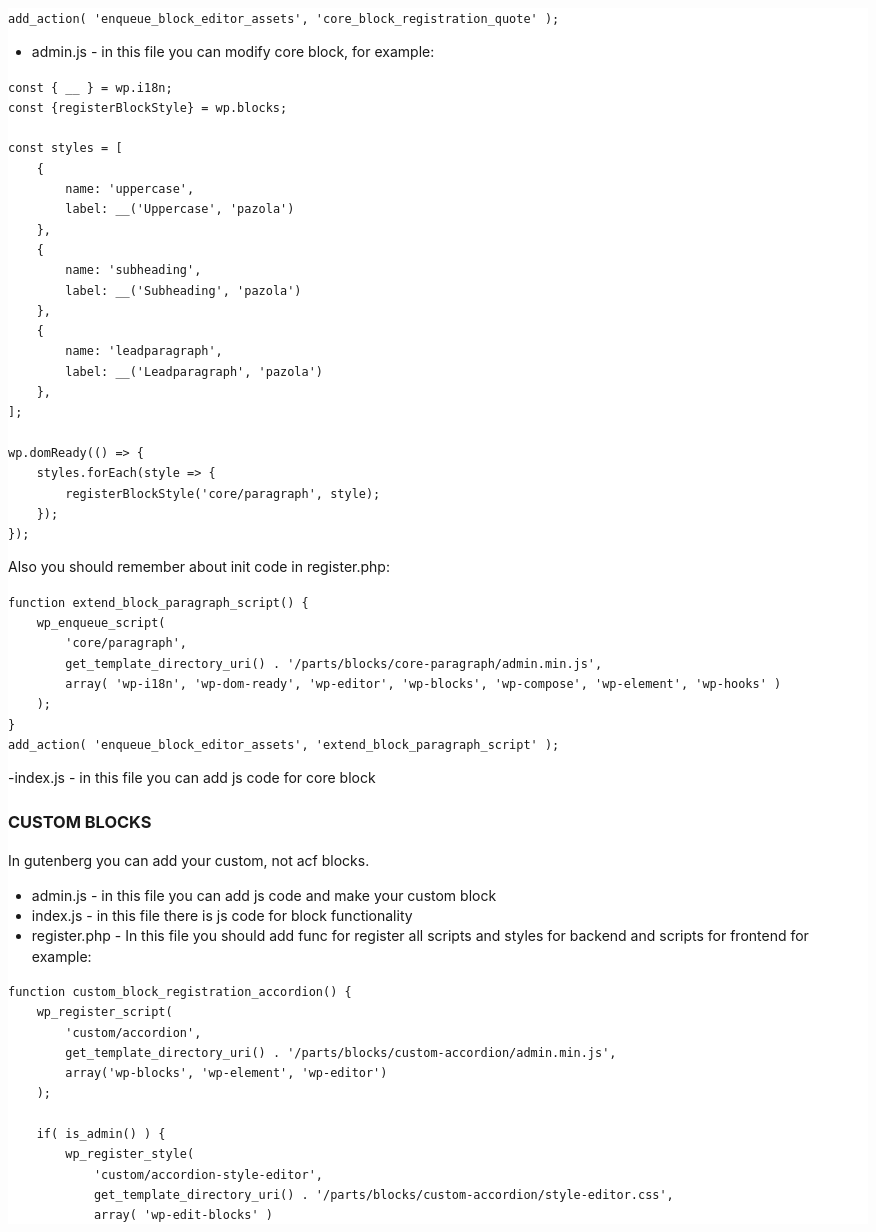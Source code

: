 ```
add_action( 'enqueue_block_editor_assets', 'core_block_registration_quote' );
```
- admin.js - in this file you can modify core block, for example:
```
const { __ } = wp.i18n;
const {registerBlockStyle} = wp.blocks;

const styles = [
    {
        name: 'uppercase',
        label: __('Uppercase', 'pazola')
    },
    {
        name: 'subheading',
        label: __('Subheading', 'pazola')
    },
    {
        name: 'leadparagraph',
        label: __('Leadparagraph', 'pazola')
    },
];

wp.domReady(() => {
    styles.forEach(style => {
        registerBlockStyle('core/paragraph', style);
    });
});
```

Also you should remember about init code in register.php:
```
function extend_block_paragraph_script() {
    wp_enqueue_script(
        'core/paragraph',
        get_template_directory_uri() . '/parts/blocks/core-paragraph/admin.min.js',
        array( 'wp-i18n', 'wp-dom-ready', 'wp-editor', 'wp-blocks', 'wp-compose', 'wp-element', 'wp-hooks' )
    );
}
add_action( 'enqueue_block_editor_assets', 'extend_block_paragraph_script' );
```
-index.js - in this file you can add js code for core block


### CUSTOM BLOCKS

In gutenberg you can add your custom, not acf blocks.
- admin.js - in this file you can add js code and make your custom block
- index.js - in this file there is js code for block functionality
- register.php - In this file you should add func for register all scripts and styles for backend and scripts for frontend for example:

```
function custom_block_registration_accordion() {
    wp_register_script(
        'custom/accordion',
        get_template_directory_uri() . '/parts/blocks/custom-accordion/admin.min.js',
        array('wp-blocks', 'wp-element', 'wp-editor')
    );

    if( is_admin() ) {
        wp_register_style(
            'custom/accordion-style-editor',
            get_template_directory_uri() . '/parts/blocks/custom-accordion/style-editor.css',
            array( 'wp-edit-blocks' )
```